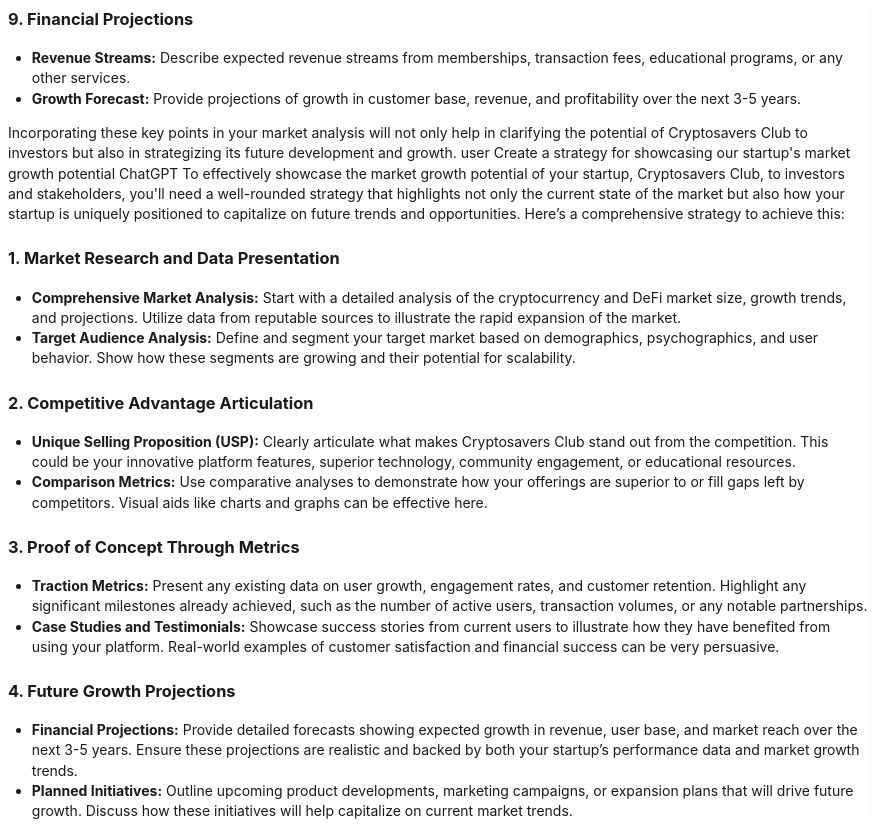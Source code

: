 ### 9. Financial Projections
- **Revenue Streams:** Describe expected revenue streams from memberships, transaction fees, educational programs, or any other services.
- **Growth Forecast:** Provide projections of growth in customer base, revenue, and profitability over the next 3-5 years.

Incorporating these key points in your market analysis will not only help in clarifying the potential of Cryptosavers Club to investors but also in strategizing its future development and growth.
user
Create a strategy for showcasing our startup's market growth
potential
ChatGPT
To effectively showcase the market growth potential of your startup, Cryptosavers Club, to investors and stakeholders, you'll need a well-rounded strategy that highlights not only the current state of the market but also how your startup is uniquely positioned to capitalize on future trends and opportunities. Here’s a comprehensive strategy to achieve this:

### 1. Market Research and Data Presentation

- **Comprehensive Market Analysis:** Start with a detailed analysis of the cryptocurrency and DeFi market size, growth trends, and projections. Utilize data from reputable sources to illustrate the rapid expansion of the market.
- **Target Audience Analysis:** Define and segment your target market based on demographics, psychographics, and user behavior. Show how these segments are growing and their potential for scalability.

### 2. Competitive Advantage Articulation

- **Unique Selling Proposition (USP):** Clearly articulate what makes Cryptosavers Club stand out from the competition. This could be your innovative platform features, superior technology, community engagement, or educational resources.
- **Comparison Metrics:** Use comparative analyses to demonstrate how your offerings are superior to or fill gaps left by competitors. Visual aids like charts and graphs can be effective here.

### 3. Proof of Concept Through Metrics

- **Traction Metrics:** Present any existing data on user growth, engagement rates, and customer retention. Highlight any significant milestones already achieved, such as the number of active users, transaction volumes, or any notable partnerships.
- **Case Studies and Testimonials:** Showcase success stories from current users to illustrate how they have benefited from using your platform. Real-world examples of customer satisfaction and financial success can be very persuasive.

### 4. Future Growth Projections

- **Financial Projections:** Provide detailed forecasts showing expected growth in revenue, user base, and market reach over the next 3-5 years. Ensure these projections are realistic and backed by both your startup’s performance data and market growth trends.
- **Planned Initiatives:** Outline upcoming product developments, marketing campaigns, or expansion plans that will drive future growth. Discuss how these initiatives will help capitalize on current market trends.
